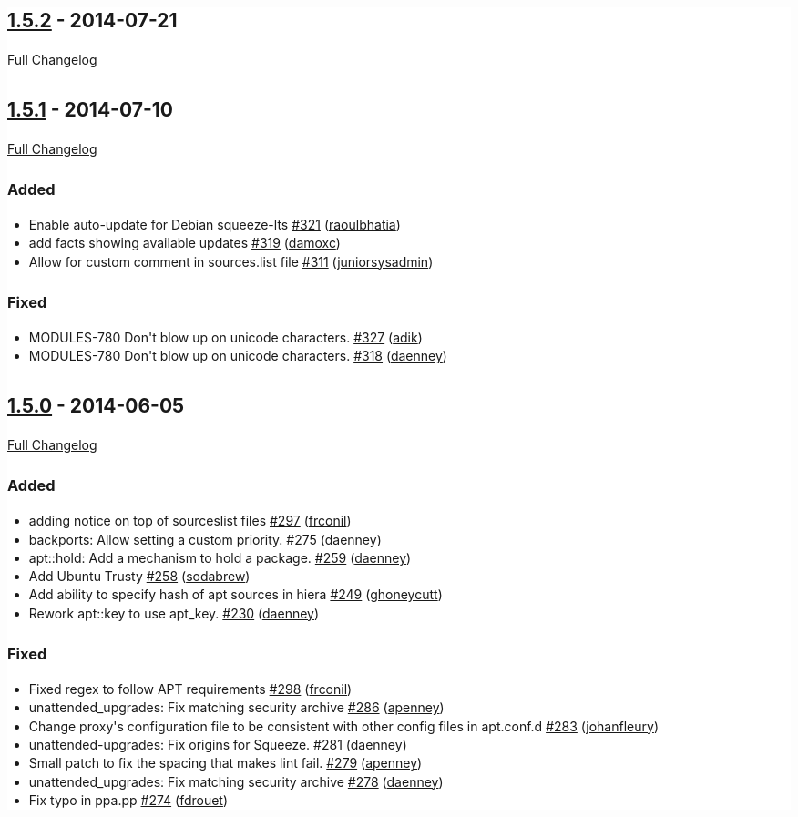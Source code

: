 ## [1.5.2](https://github.com/puppetlabs/puppetlabs-apt/tree/1.5.2) - 2014-07-21

[Full Changelog](https://github.com/puppetlabs/puppetlabs-apt/compare/1.5.1...1.5.2)

## [1.5.1](https://github.com/puppetlabs/puppetlabs-apt/tree/1.5.1) - 2014-07-10

[Full Changelog](https://github.com/puppetlabs/puppetlabs-apt/compare/1.5.0...1.5.1)

### Added

- Enable auto-update for Debian squeeze-lts [#321](https://github.com/puppetlabs/puppetlabs-apt/pull/321) ([raoulbhatia](https://github.com/raoulbhatia))
- add facts showing available updates [#319](https://github.com/puppetlabs/puppetlabs-apt/pull/319) ([damoxc](https://github.com/damoxc))
- Allow for custom comment in sources.list file [#311](https://github.com/puppetlabs/puppetlabs-apt/pull/311) ([juniorsysadmin](https://github.com/juniorsysadmin))

### Fixed

- MODULES-780 Don't blow up on unicode characters. [#327](https://github.com/puppetlabs/puppetlabs-apt/pull/327) ([adik](https://github.com/adik))
- MODULES-780 Don't blow up on unicode characters. [#318](https://github.com/puppetlabs/puppetlabs-apt/pull/318) ([daenney](https://github.com/daenney))

## [1.5.0](https://github.com/puppetlabs/puppetlabs-apt/tree/1.5.0) - 2014-06-05

[Full Changelog](https://github.com/puppetlabs/puppetlabs-apt/compare/1.4.2...1.5.0)

### Added

- adding notice on top of sourceslist files [#297](https://github.com/puppetlabs/puppetlabs-apt/pull/297) ([frconil](https://github.com/frconil))
- backports: Allow setting a custom priority. [#275](https://github.com/puppetlabs/puppetlabs-apt/pull/275) ([daenney](https://github.com/daenney))
- apt::hold: Add a mechanism to hold a package. [#259](https://github.com/puppetlabs/puppetlabs-apt/pull/259) ([daenney](https://github.com/daenney))
- Add Ubuntu Trusty [#258](https://github.com/puppetlabs/puppetlabs-apt/pull/258) ([sodabrew](https://github.com/sodabrew))
- Add ability to specify hash of apt sources in hiera [#249](https://github.com/puppetlabs/puppetlabs-apt/pull/249) ([ghoneycutt](https://github.com/ghoneycutt))
- Rework apt::key to use apt_key. [#230](https://github.com/puppetlabs/puppetlabs-apt/pull/230) ([daenney](https://github.com/daenney))

### Fixed

- Fixed regex to follow APT requirements [#298](https://github.com/puppetlabs/puppetlabs-apt/pull/298) ([frconil](https://github.com/frconil))
- unattended_upgrades: Fix matching security archive [#286](https://github.com/puppetlabs/puppetlabs-apt/pull/286) ([apenney](https://github.com/apenney))
- Change proxy's configuration file to be consistent with other config files in apt.conf.d [#283](https://github.com/puppetlabs/puppetlabs-apt/pull/283) ([johanfleury](https://github.com/johanfleury))
- unattended-upgrades: Fix origins for Squeeze. [#281](https://github.com/puppetlabs/puppetlabs-apt/pull/281) ([daenney](https://github.com/daenney))
- Small patch to fix the spacing that makes lint fail. [#279](https://github.com/puppetlabs/puppetlabs-apt/pull/279) ([apenney](https://github.com/apenney))
- unattended_upgrades: Fix matching security archive [#278](https://github.com/puppetlabs/puppetlabs-apt/pull/278) ([daenney](https://github.com/daenney))
- Fix typo in ppa.pp [#274](https://github.com/puppetlabs/puppetlabs-apt/pull/274) ([fdrouet](https://github.com/fdrouet))